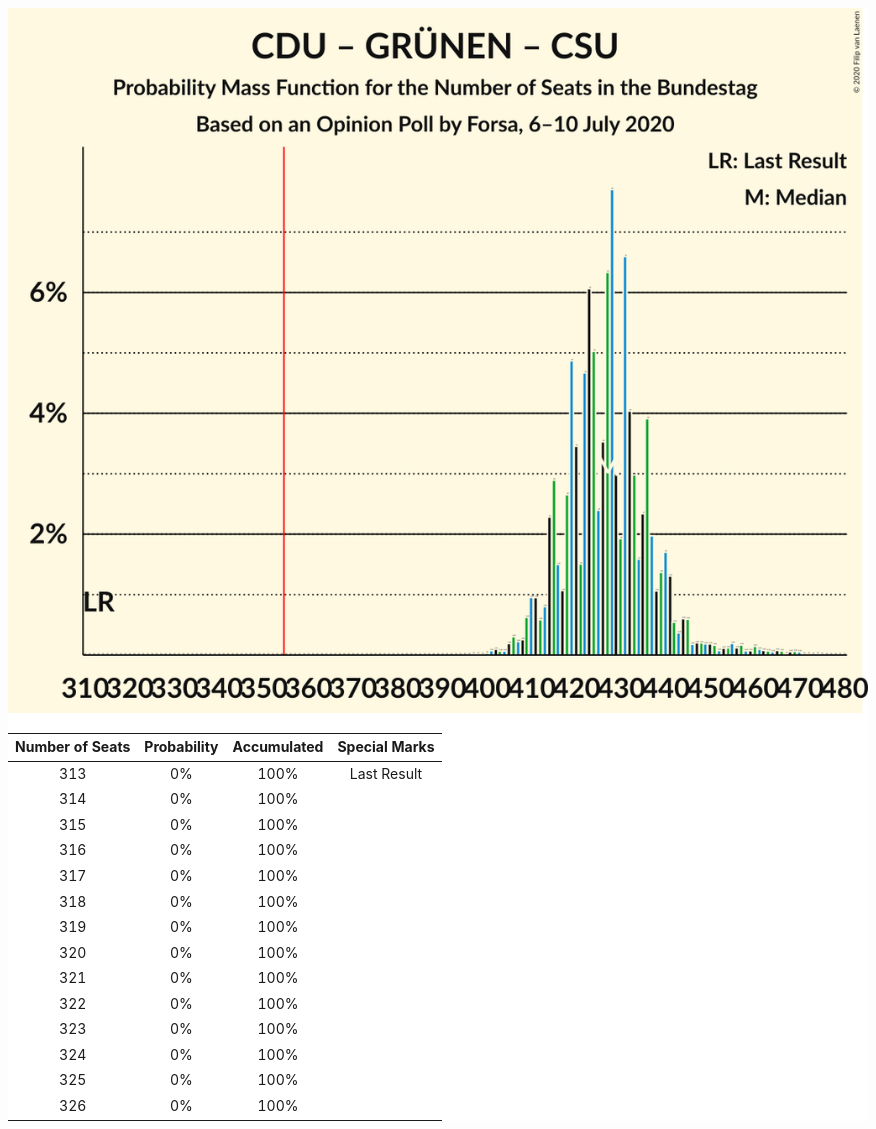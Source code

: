 ![Graph with seats probability mass function not yet produced](2020-07-10-Forsa-coalitions-seats-pmf-cdu–grünen–csu.png "Seats Probability Mass Function")

| Number of Seats | Probability | Accumulated | Special Marks |
|:---------------:|:-----------:|:-----------:|:-------------:|
| 313 | 0% | 100% | Last Result |
| 314 | 0% | 100% |  |
| 315 | 0% | 100% |  |
| 316 | 0% | 100% |  |
| 317 | 0% | 100% |  |
| 318 | 0% | 100% |  |
| 319 | 0% | 100% |  |
| 320 | 0% | 100% |  |
| 321 | 0% | 100% |  |
| 322 | 0% | 100% |  |
| 323 | 0% | 100% |  |
| 324 | 0% | 100% |  |
| 325 | 0% | 100% |  |
| 326 | 0% | 100% |  |
